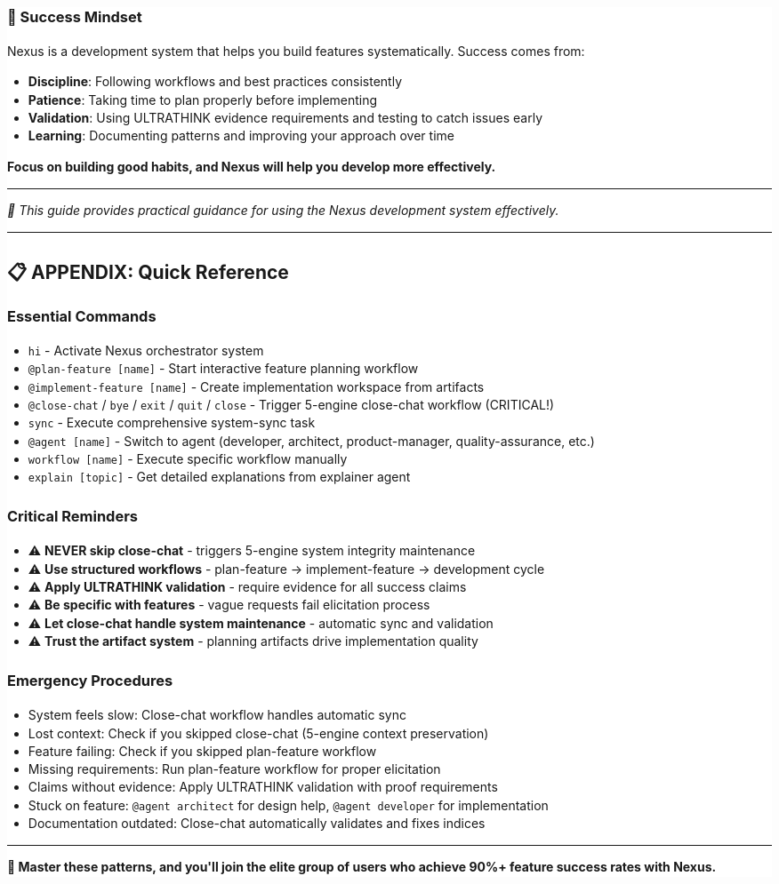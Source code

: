 ### **🎯 Success Mindset**

Nexus is a development system that helps you build features systematically. Success comes from:
- **Discipline**: Following workflows and best practices consistently
- **Patience**: Taking time to plan properly before implementing
- **Validation**: Using ULTRATHINK evidence requirements and testing to catch issues early
- **Learning**: Documenting patterns and improving your approach over time

**Focus on building good habits, and Nexus will help you develop more effectively.**

---

*📖 This guide provides practical guidance for using the Nexus development system effectively.*

---

## 📋 **APPENDIX: Quick Reference**

### **Essential Commands**
- `hi` - Activate Nexus orchestrator system
- `@plan-feature [name]` - Start interactive feature planning workflow
- `@implement-feature [name]` - Create implementation workspace from artifacts
- `@close-chat` / `bye` / `exit` / `quit` / `close` - Trigger 5-engine close-chat workflow (CRITICAL!)
- `sync` - Execute comprehensive system-sync task
- `@agent [name]` - Switch to agent (developer, architect, product-manager, quality-assurance, etc.)
- `workflow [name]` - Execute specific workflow manually
- `explain [topic]` - Get detailed explanations from explainer agent

### **Critical Reminders**
- ⚠️ **NEVER skip close-chat** - triggers 5-engine system integrity maintenance
- ⚠️ **Use structured workflows** - plan-feature → implement-feature → development cycle
- ⚠️ **Apply ULTRATHINK validation** - require evidence for all success claims  
- ⚠️ **Be specific with features** - vague requests fail elicitation process
- ⚠️ **Let close-chat handle system maintenance** - automatic sync and validation
- ⚠️ **Trust the artifact system** - planning artifacts drive implementation quality

### **Emergency Procedures**
- System feels slow: Close-chat workflow handles automatic sync
- Lost context: Check if you skipped close-chat (5-engine context preservation)
- Feature failing: Check if you skipped plan-feature workflow
- Missing requirements: Run plan-feature workflow for proper elicitation
- Claims without evidence: Apply ULTRATHINK validation with proof requirements
- Stuck on feature: `@agent architect` for design help, `@agent developer` for implementation
- Documentation outdated: Close-chat automatically validates and fixes indices

---

**🎯 Master these patterns, and you'll join the elite group of users who achieve 90%+ feature success rates with Nexus.**
